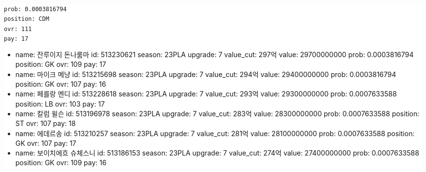     prob: 0.0003816794
    position: CDM
    ovr: 111
    pay: 17
  - name: 잔루이지 돈나룸마
    id: 513230621
    season: 23PLA
    upgrade: 7
    value_cut: 297억
    value: 29700000000
    prob: 0.0003816794
    position: GK
    ovr: 109
    pay: 17
  - name: 마이크 메냥
    id: 513215698
    season: 23PLA
    upgrade: 7
    value_cut: 294억
    value: 29400000000
    prob: 0.0003816794
    position: GK
    ovr: 107
    pay: 16
  - name: 페를랑 멘디
    id: 513228618
    season: 23PLA
    upgrade: 7
    value_cut: 293억
    value: 29300000000
    prob: 0.0007633588
    position: LB
    ovr: 103
    pay: 17
  - name: 칼럼 윌슨
    id: 513196978
    season: 23PLA
    upgrade: 7
    value_cut: 283억
    value: 28300000000
    prob: 0.0007633588
    position: ST
    ovr: 107
    pay: 18
  - name: 에데르송
    id: 513210257
    season: 23PLA
    upgrade: 7
    value_cut: 281억
    value: 28100000000
    prob: 0.0007633588
    position: GK
    ovr: 107
    pay: 17
  - name: 보이치에흐 슈체스니
    id: 513186153
    season: 23PLA
    upgrade: 7
    value_cut: 274억
    value: 27400000000
    prob: 0.0007633588
    position: GK
    ovr: 109
    pay: 16